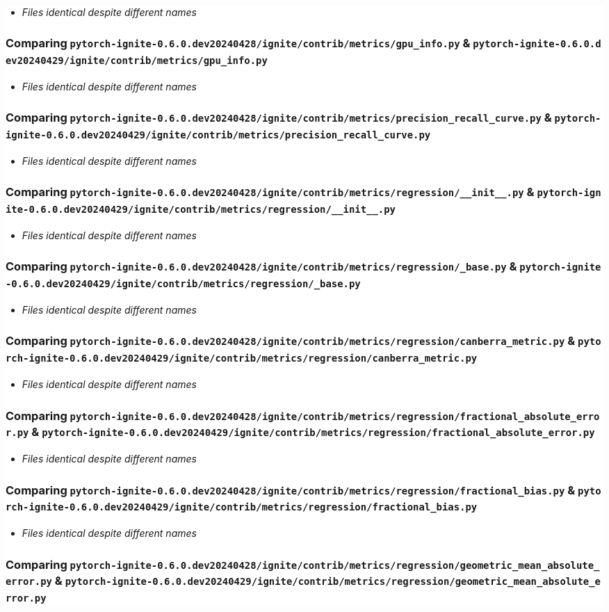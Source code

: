  * *Files identical despite different names*

### Comparing `pytorch-ignite-0.6.0.dev20240428/ignite/contrib/metrics/gpu_info.py` & `pytorch-ignite-0.6.0.dev20240429/ignite/contrib/metrics/gpu_info.py`

 * *Files identical despite different names*

### Comparing `pytorch-ignite-0.6.0.dev20240428/ignite/contrib/metrics/precision_recall_curve.py` & `pytorch-ignite-0.6.0.dev20240429/ignite/contrib/metrics/precision_recall_curve.py`

 * *Files identical despite different names*

### Comparing `pytorch-ignite-0.6.0.dev20240428/ignite/contrib/metrics/regression/__init__.py` & `pytorch-ignite-0.6.0.dev20240429/ignite/contrib/metrics/regression/__init__.py`

 * *Files identical despite different names*

### Comparing `pytorch-ignite-0.6.0.dev20240428/ignite/contrib/metrics/regression/_base.py` & `pytorch-ignite-0.6.0.dev20240429/ignite/contrib/metrics/regression/_base.py`

 * *Files identical despite different names*

### Comparing `pytorch-ignite-0.6.0.dev20240428/ignite/contrib/metrics/regression/canberra_metric.py` & `pytorch-ignite-0.6.0.dev20240429/ignite/contrib/metrics/regression/canberra_metric.py`

 * *Files identical despite different names*

### Comparing `pytorch-ignite-0.6.0.dev20240428/ignite/contrib/metrics/regression/fractional_absolute_error.py` & `pytorch-ignite-0.6.0.dev20240429/ignite/contrib/metrics/regression/fractional_absolute_error.py`

 * *Files identical despite different names*

### Comparing `pytorch-ignite-0.6.0.dev20240428/ignite/contrib/metrics/regression/fractional_bias.py` & `pytorch-ignite-0.6.0.dev20240429/ignite/contrib/metrics/regression/fractional_bias.py`

 * *Files identical despite different names*

### Comparing `pytorch-ignite-0.6.0.dev20240428/ignite/contrib/metrics/regression/geometric_mean_absolute_error.py` & `pytorch-ignite-0.6.0.dev20240429/ignite/contrib/metrics/regression/geometric_mean_absolute_error.py`
